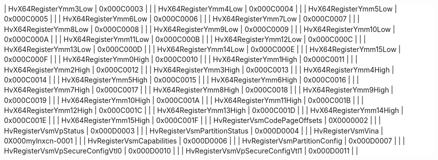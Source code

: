 | HvX64RegisterYmm3Low                   | 0x000C0003      |                                      |
| HvX64RegisterYmm4Low                   | 0x000C0004      |                                      |
| HvX64RegisterYmm5Low                   | 0x000C0005      |                                      |
| HvX64RegisterYmm6Low                   | 0x000C0006      |                                      |
| HvX64RegisterYmm7Low                   | 0x000C0007      |                                      |
| HvX64RegisterYmm8Low                   | 0x000C0008      |                                      |
| HvX64RegisterYmm9Low                   | 0x000C0009      |                                      |
| HvX64RegisterYmm10Low                  | 0x000C000A      |                                      |
| HvX64RegisterYmm11Low                  | 0x000C000B      |                                      |
| HvX64RegisterYmm12Low                  | 0x000C000C      |                                      |
| HvX64RegisterYmm13Low                  | 0x000C000D      |                                      |
| HvX64RegisterYmm14Low                  | 0x000C000E      |                                      |
| HvX64RegisterYmm15Low                  | 0x000C000F      |                                      |
| HvX64RegisterYmm0High                  | 0x000C0010      |                                      |
| HvX64RegisterYmm1High                  | 0x000C0011      |                                      |
| HvX64RegisterYmm2High                  | 0x000C0012      |                                      |
| HvX64RegisterYmm3High                  | 0x000C0013      |                                      |
| HvX64RegisterYmm4High                  | 0x000C0014      |                                      |
| HvX64RegisterYmm5High                  | 0x000C0015      |                                      |
| HvX64RegisterYmm6High                  | 0x000C0016      |                                      |
| HvX64RegisterYmm7High                  | 0x000C0017      |                                      |
| HvX64RegisterYmm8High                  | 0x000C0018      |                                      |
| HvX64RegisterYmm9High                  | 0x000C0019      |                                      |
| HvX64RegisterYmm10High                 | 0x000C001A      |                                      |
| HvX64RegisterYmm11High                 | 0x000C001B      |                                      |
| HvX64RegisterYmm12High                 | 0x000C001C      |                                      |
| HvX64RegisterYmm13High                 | 0x000C001D      |                                      |
| HvX64RegisterYmm14High                 | 0x000C001E      |                                      |
| HvX64RegisterYmm15High                 | 0x000C001F      |                                      |
| HvRegisterVsmCodePageOffsets           | 0X0000002      |                                      |
| HvRegisterVsmVpStatus                  | 0x000D0003      |                                      |
| HvRegisterVsmPartitionStatus           | 0x000D0004      |                                      |
| HvRegisterVsmVina                      | 0X000mylnxcn-0001      |                                      |
| HvRegisterVsmCapabilities              | 0x000D0006      |                                      |
| HvRegisterVsmPartitionConfig           | 0x000D0007      |                                      |
| HvRegisterVsmVpSecureConfigVtl0        | 0x000D0010      |                                      |
| HvRegisterVsmVpSecureConfigVtl1        | 0x000D0011      |                                      |